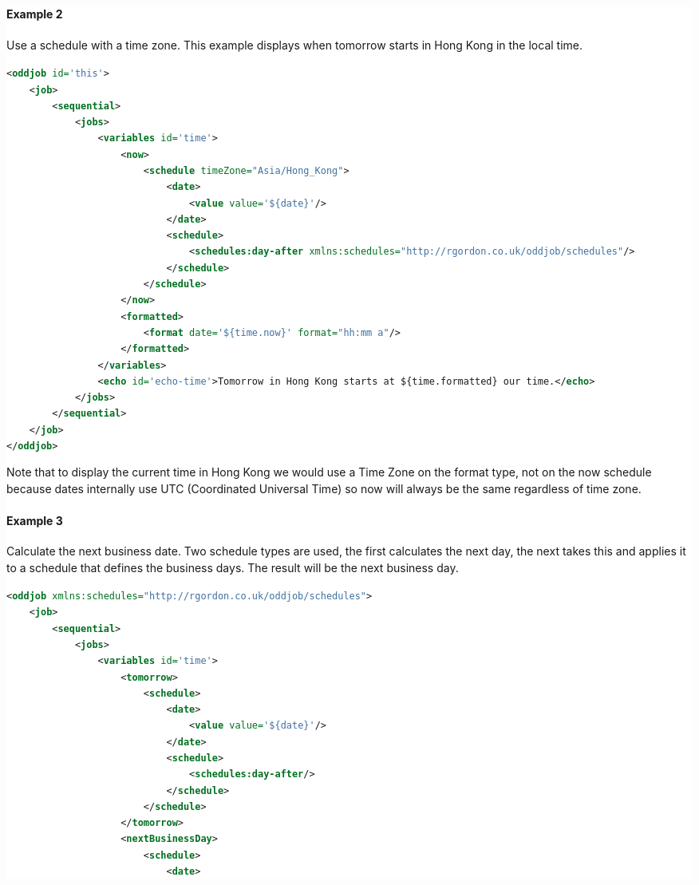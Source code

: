 
#### Example 2 <a name="example2"></a>

Use a schedule with a time zone. This example displays when tomorrow starts
in Hong Kong in the local time. 

```xml
<oddjob id='this'>
    <job>
        <sequential>
            <jobs>
                <variables id='time'>
                    <now>
                        <schedule timeZone="Asia/Hong_Kong">
                            <date>
                                <value value='${date}'/>
                            </date>
                            <schedule>
                                <schedules:day-after xmlns:schedules="http://rgordon.co.uk/oddjob/schedules"/>
                            </schedule>
                        </schedule>
                    </now>
                    <formatted>
                        <format date='${time.now}' format="hh:mm a"/>
                    </formatted>
                </variables>
                <echo id='echo-time'>Tomorrow in Hong Kong starts at ${time.formatted} our time.</echo>
            </jobs>
        </sequential>
    </job>
</oddjob>

```


Note that to display the current time in Hong Kong
we would use a Time Zone on the format type, not on the now schedule because
dates internally use UTC (Coordinated Universal Time) so now will always be
the same regardless of time zone.

#### Example 3 <a name="example3"></a>

Calculate the next business date. Two schedule types are used, the first calculates
the next day, the next takes this and applies it to a schedule that defines the
business days. The result will be the next business day.

```xml
<oddjob xmlns:schedules="http://rgordon.co.uk/oddjob/schedules">
    <job>
        <sequential>
            <jobs>
                <variables id='time'>
                    <tomorrow>
                        <schedule>
                            <date>
                                <value value='${date}'/>
                            </date>
                            <schedule>
                                <schedules:day-after/>
                            </schedule>
                        </schedule>
                    </tomorrow>
                    <nextBusinessDay>                    
                        <schedule>
                            <date>
```